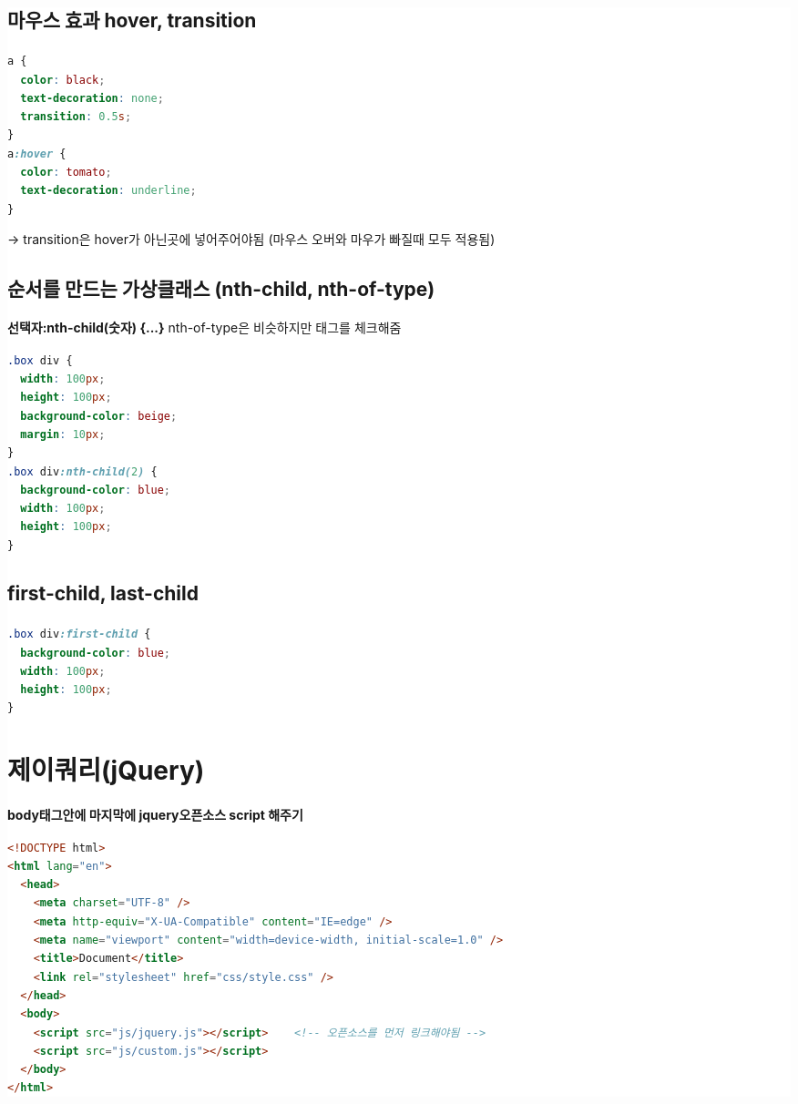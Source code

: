 ## 마우스 효과 hover,  transition

```css
a {
  color: black;
  text-decoration: none;
  transition: 0.5s;
}
a:hover {
  color: tomato;
  text-decoration: underline;
}
```

→ transition은 hover가 아닌곳에 넣어주어야됨 (마우스 오버와 마우가 빠질때 모두 적용됨)

## 순서를 만드는 가상클래스 (nth-child, nth-of-type)

**선택자:nth-child(숫자) {...}**          nth-of-type은 비슷하지만 태그를 체크해줌

```css
.box div {
  width: 100px;
  height: 100px;
  background-color: beige;
  margin: 10px;
}
.box div:nth-child(2) {
  background-color: blue;
  width: 100px;
  height: 100px;
}
```

## first-child, last-child

```css
.box div:first-child {
  background-color: blue;
  width: 100px;
  height: 100px;
}
```



# 제이쿼리(jQuery) 

**body태그안에 마지막에 jquery오픈소스 script 해주기**

```html
<!DOCTYPE html>
<html lang="en">
  <head>
    <meta charset="UTF-8" />
    <meta http-equiv="X-UA-Compatible" content="IE=edge" />
    <meta name="viewport" content="width=device-width, initial-scale=1.0" />
    <title>Document</title>
    <link rel="stylesheet" href="css/style.css" />
  </head>
  <body>
    <script src="js/jquery.js"></script>    <!-- 오픈소스를 먼저 링크해야됨 -->
    <script src="js/custom.js"></script>
  </body>
</html>
```